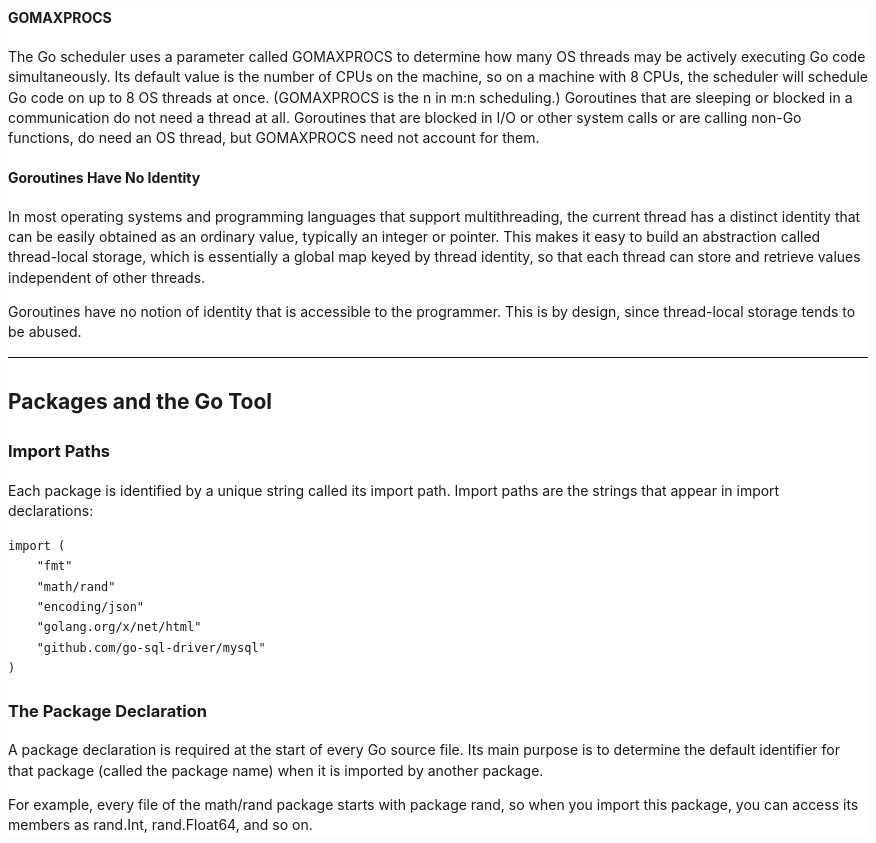 #### GOMAXPROCS

The Go scheduler uses a parameter called GOMAXPROCS to determine how many OS threads may be actively executing Go code
simultaneously. Its default value is the number of CPUs on the machine, so on a machine with 8 CPUs, the scheduler will
schedule Go code on up to 8 OS threads at once. (GOMAXPROCS is the n in m:n scheduling.) Goroutines that are sleeping or
blocked in a communication do not need a thread at all. Goroutines that are blocked in I/O or other system calls or are
calling non-Go functions, do need an OS thread, but GOMAXPROCS need not account for them.

#### Goroutines Have No Identity

In most operating systems and programming languages that support multithreading, the current thread has a distinct
identity that can be easily obtained as an ordinary value, typically an integer or pointer. This makes it easy to build
an abstraction called thread-local storage, which is essentially a global map keyed by thread identity, so that each
thread can store and retrieve values independent of other threads.

Goroutines have no notion of identity that is accessible to the programmer. This is by design, since thread-local
storage tends to be abused.

---

## Packages and the Go Tool

### Import Paths

Each package is identified by a unique string called its import path. Import paths are the strings that appear in import
declarations:

```
import (
    "fmt"
    "math/rand"
    "encoding/json"
    "golang.org/x/net/html"
    "github.com/go-sql-driver/mysql"
)
```

### The Package Declaration

A package declaration is required at the start of every Go source file. Its main purpose is to determine the default
identifier for that package (called the package name) when it is imported by another package.

For example, every file of the math/rand package starts with package rand, so when you import this package, you can
access its members as rand.Int, rand.Float64, and so on.
